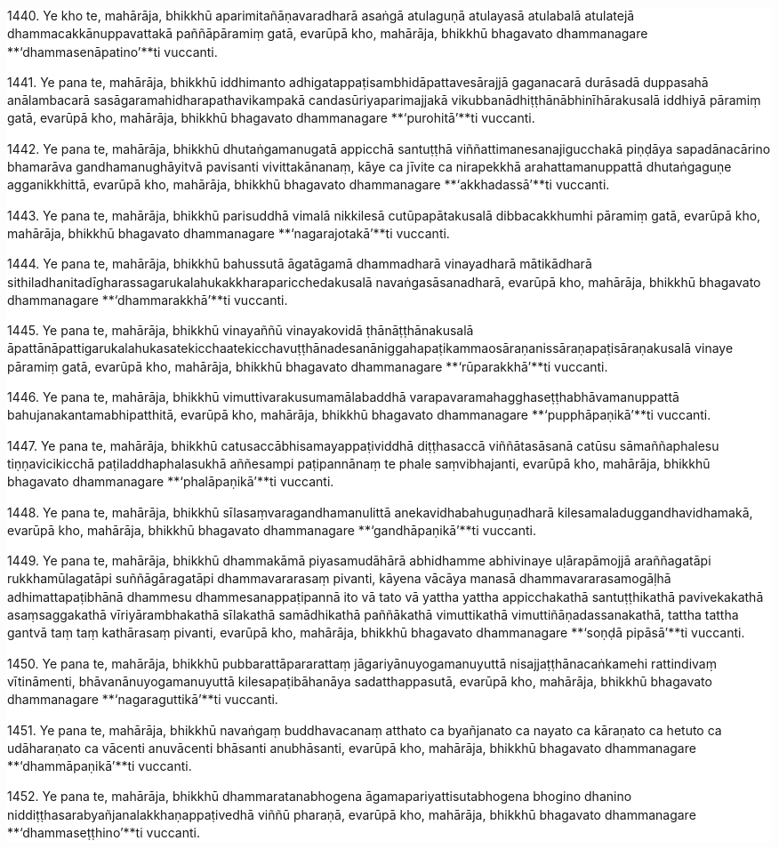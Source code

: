 
1440\. Ye kho te, mahārāja, bhikkhū aparimitañāṇavaradharā asaṅgā atulaguṇā atulayasā atulabalā atulatejā dhammacakkānuppavattakā paññāpāramiṃ gatā, evarūpā kho, mahārāja, bhikkhū bhagavato dhammanagare **‘dhammasenāpatino’**ti vuccanti.

1441\. Ye pana te, mahārāja, bhikkhū iddhimanto adhigatappaṭisambhidāpattavesārajjā gaganacarā durāsadā duppasahā anālambacarā sasāgaramahidharapathavikampakā candasūriyaparimajjakā vikubbanādhiṭṭhānābhinīhārakusalā iddhiyā pāramiṃ gatā, evarūpā kho, mahārāja, bhikkhū bhagavato dhammanagare **‘purohitā’**ti vuccanti.

1442\. Ye pana te, mahārāja, bhikkhū dhutaṅgamanugatā appicchā santuṭṭhā viññattimanesanajigucchakā piṇḍāya sapadānacārino bhamarāva gandhamanughāyitvā pavisanti vivittakānanaṃ, kāye ca jīvite ca nirapekkhā arahattamanuppattā dhutaṅgaguṇe agganikkhittā, evarūpā kho, mahārāja, bhikkhū bhagavato dhammanagare **‘akkhadassā’**ti vuccanti.

1443\. Ye pana te, mahārāja, bhikkhū parisuddhā vimalā nikkilesā cutūpapātakusalā dibbacakkhumhi pāramiṃ gatā, evarūpā kho, mahārāja, bhikkhū bhagavato dhammanagare **‘nagarajotakā’**ti vuccanti.

1444\. Ye pana te, mahārāja, bhikkhū bahussutā āgatāgamā dhammadharā vinayadharā mātikādharā sithiladhanitadīgharassagarukalahukakkharaparicchedakusalā navaṅgasāsanadharā, evarūpā kho, mahārāja, bhikkhū bhagavato dhammanagare **‘dhammarakkhā’**ti vuccanti.

1445\. Ye pana te, mahārāja, bhikkhū vinayaññū vinayakovidā ṭhānāṭṭhānakusalā āpattānāpattigarukalahukasatekicchaatekicchavuṭṭhānadesanāniggahapaṭikammaosāraṇanissāraṇapaṭisāraṇakusalā vinaye pāramiṃ gatā, evarūpā kho, mahārāja, bhikkhū bhagavato dhammanagare **‘rūparakkhā’**ti vuccanti.

1446\. Ye pana te, mahārāja, bhikkhū vimuttivarakusumamālabaddhā varapavaramahagghaseṭṭhabhāvamanuppattā bahujanakantamabhipatthitā, evarūpā kho, mahārāja, bhikkhū bhagavato dhammanagare **‘pupphāpaṇikā’**ti vuccanti.

1447\. Ye pana te, mahārāja, bhikkhū catusaccābhisamayappaṭividdhā diṭṭhasaccā viññātasāsanā catūsu sāmaññaphalesu tiṇṇavicikicchā paṭiladdhaphalasukhā aññesampi paṭipannānaṃ te phale saṃvibhajanti, evarūpā kho, mahārāja, bhikkhū bhagavato dhammanagare **‘phalāpaṇikā’**ti vuccanti.

1448\. Ye pana te, mahārāja, bhikkhū sīlasaṃvaragandhamanulittā anekavidhabahuguṇadharā kilesamaladuggandhavidhamakā, evarūpā kho, mahārāja, bhikkhū bhagavato dhammanagare **‘gandhāpaṇikā’**ti vuccanti.

1449\. Ye pana te, mahārāja, bhikkhū dhammakāmā piyasamudāhārā abhidhamme abhivinaye uḷārapāmojjā araññagatāpi rukkhamūlagatāpi suññāgāragatāpi dhammavararasaṃ pivanti, kāyena vācāya manasā dhammavararasamogāḷhā adhimattapaṭibhānā dhammesu dhammesanappaṭipannā ito vā tato vā yattha yattha appicchakathā santuṭṭhikathā pavivekakathā asaṃsaggakathā vīriyārambhakathā sīlakathā samādhikathā paññākathā vimuttikathā vimuttiñāṇadassanakathā, tattha tattha gantvā taṃ taṃ kathārasaṃ pivanti, evarūpā kho, mahārāja, bhikkhū bhagavato dhammanagare **‘soṇḍā pipāsā’**ti vuccanti.

1450\. Ye pana te, mahārāja, bhikkhū pubbarattāpararattaṃ jāgariyānuyogamanuyuttā nisajjaṭṭhānacaṅkamehi rattindivaṃ vītināmenti, bhāvanānuyogamanuyuttā kilesapaṭibāhanāya sadatthappasutā, evarūpā kho, mahārāja, bhikkhū bhagavato dhammanagare **‘nagaraguttikā’**ti vuccanti.

1451\. Ye pana te, mahārāja, bhikkhū navaṅgaṃ buddhavacanaṃ atthato ca byañjanato ca nayato ca kāraṇato ca hetuto ca udāharaṇato ca vācenti anuvācenti bhāsanti anubhāsanti, evarūpā kho, mahārāja, bhikkhū bhagavato dhammanagare **‘dhammāpaṇikā’**ti vuccanti.

1452\. Ye pana te, mahārāja, bhikkhū dhammaratanabhogena āgamapariyattisutabhogena bhogino dhanino niddiṭṭhasarabyañjanalakkhaṇappaṭivedhā viññū pharaṇā, evarūpā kho, mahārāja, bhikkhū bhagavato dhammanagare **‘dhammaseṭṭhino’**ti vuccanti.
